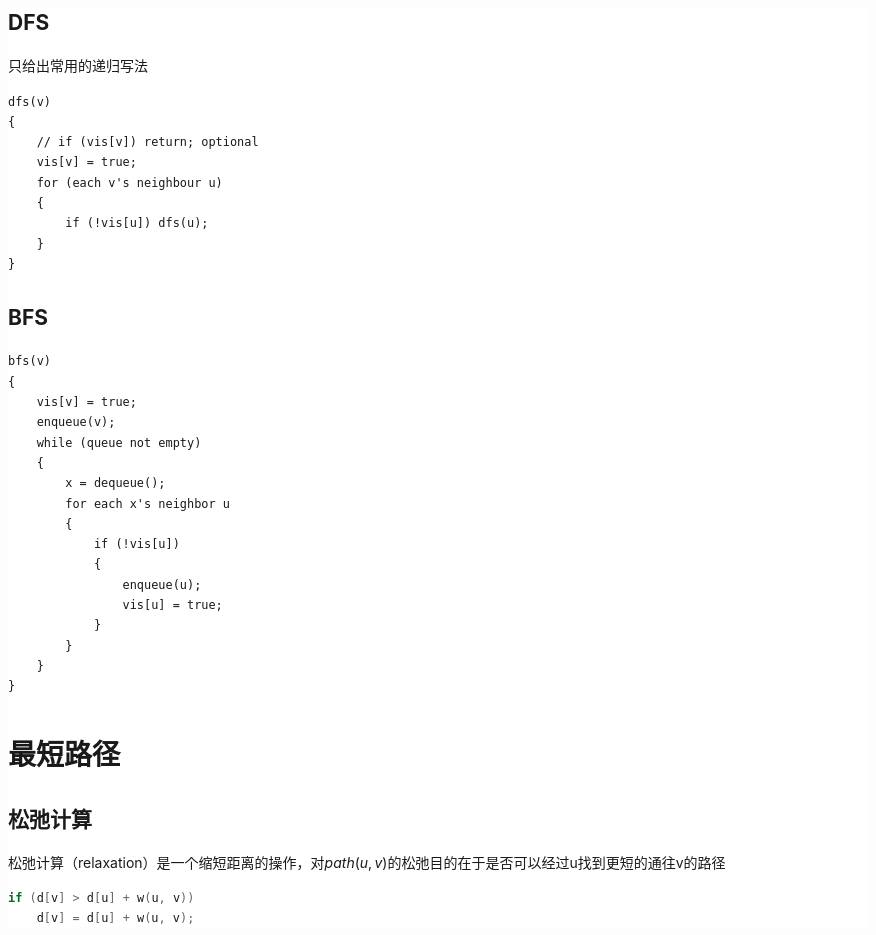 ## DFS

只给出常用的递归写法

```pseudocode
dfs(v)
{
    // if (vis[v]) return; optional
    vis[v] = true;
    for (each v's neighbour u)
    {
        if (!vis[u]) dfs(u);
    }
}
```



## BFS

```pseudocode
bfs(v)
{
    vis[v] = true;
    enqueue(v);
    while (queue not empty)
    {
        x = dequeue();
        for each x's neighbor u
        {
            if (!vis[u])
            {
                enqueue(u);
                vis[u] = true;
            }
        }
    }
}
```





# 最短路径

## 松弛计算

松弛计算（relaxation）是一个缩短距离的操作，对$path(u,v)​$的松弛目的在于是否可以经过u找到更短的通往v的路径

```c++
if (d[v] > d[u] + w(u, v))
    d[v] = d[u] + w(u, v);
```
